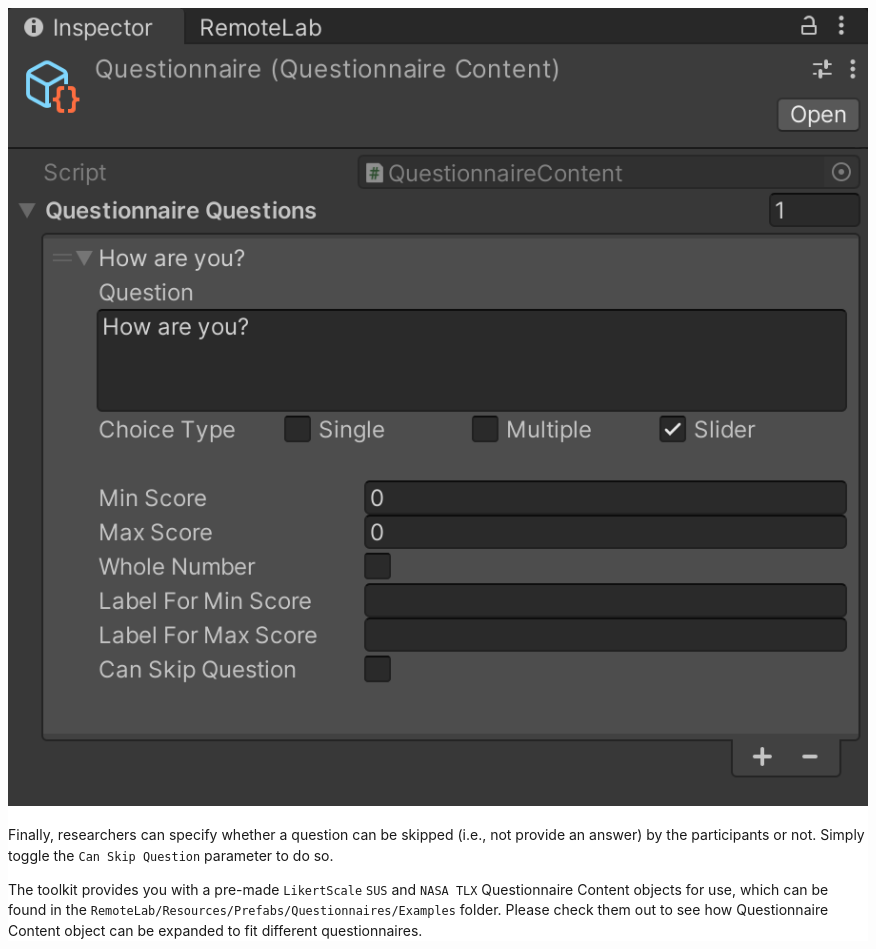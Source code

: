 ![Slider](docs/imgs/Slider.png "Slider Option")

Finally, researchers can specify whether a question can be skipped (i.e., not provide an answer) by the participants or not. Simply toggle the `Can Skip Question` parameter to do so.

The toolkit provides you with a pre-made `LikertScale` `SUS` and `NASA TLX` Questionnaire Content objects for use, which can be found in the `RemoteLab/Resources/Prefabs/Questionnaires/Examples` folder. Please check them out to see how Questionnaire Content object can be expanded to fit different questionnaires.
